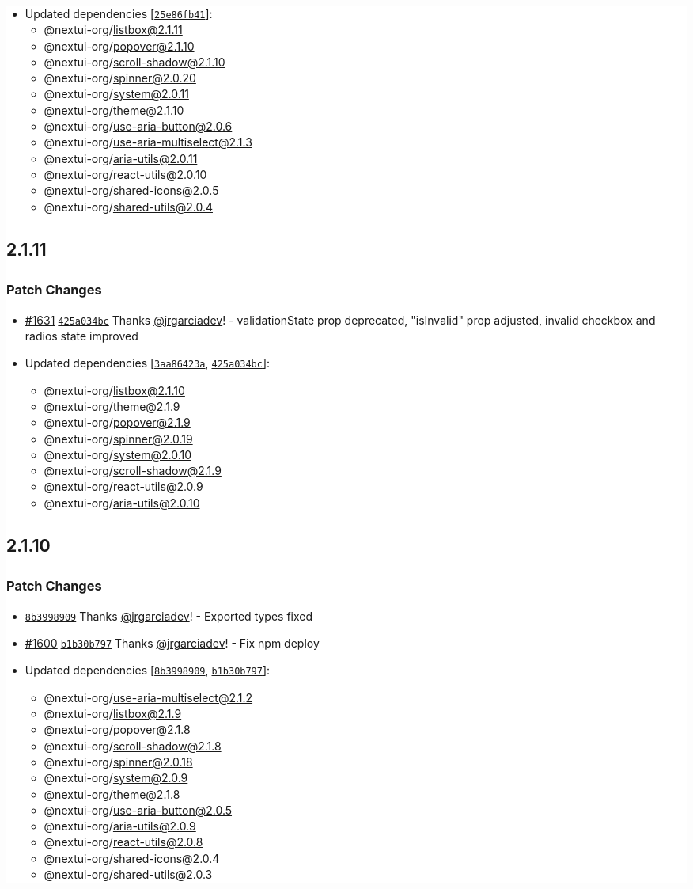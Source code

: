 - Updated dependencies [[`25e86fb41`](https://github.com/nextui-org/nextui/commit/25e86fb41770d3cdae6dfdb79306b78fa02d8187)]:
  - @nextui-org/listbox@2.1.11
  - @nextui-org/popover@2.1.10
  - @nextui-org/scroll-shadow@2.1.10
  - @nextui-org/spinner@2.0.20
  - @nextui-org/system@2.0.11
  - @nextui-org/theme@2.1.10
  - @nextui-org/use-aria-button@2.0.6
  - @nextui-org/use-aria-multiselect@2.1.3
  - @nextui-org/aria-utils@2.0.11
  - @nextui-org/react-utils@2.0.10
  - @nextui-org/shared-icons@2.0.5
  - @nextui-org/shared-utils@2.0.4

## 2.1.11

### Patch Changes

- [#1631](https://github.com/nextui-org/nextui/pull/1631) [`425a034bc`](https://github.com/nextui-org/nextui/commit/425a034bca4aa5a86cfe4bc47c084366a7ad7e87) Thanks [@jrgarciadev](https://github.com/jrgarciadev)! - validationState prop deprecated, "isInvalid" prop adjusted, invalid checkbox and radios state improved

- Updated dependencies [[`3aa86423a`](https://github.com/nextui-org/nextui/commit/3aa86423aa4b0c56d2e14772bc081f98a5fbdb05), [`425a034bc`](https://github.com/nextui-org/nextui/commit/425a034bca4aa5a86cfe4bc47c084366a7ad7e87)]:
  - @nextui-org/listbox@2.1.10
  - @nextui-org/theme@2.1.9
  - @nextui-org/popover@2.1.9
  - @nextui-org/spinner@2.0.19
  - @nextui-org/system@2.0.10
  - @nextui-org/scroll-shadow@2.1.9
  - @nextui-org/react-utils@2.0.9
  - @nextui-org/aria-utils@2.0.10

## 2.1.10

### Patch Changes

- [`8b3998909`](https://github.com/nextui-org/nextui/commit/8b39989090d9cd577e886edde01b081d37e65bb7) Thanks [@jrgarciadev](https://github.com/jrgarciadev)! - Exported types fixed

- [#1600](https://github.com/nextui-org/nextui/pull/1600) [`b1b30b797`](https://github.com/nextui-org/nextui/commit/b1b30b7976f1d6652808fbf12ffde044f0861572) Thanks [@jrgarciadev](https://github.com/jrgarciadev)! - Fix npm deploy

- Updated dependencies [[`8b3998909`](https://github.com/nextui-org/nextui/commit/8b39989090d9cd577e886edde01b081d37e65bb7), [`b1b30b797`](https://github.com/nextui-org/nextui/commit/b1b30b7976f1d6652808fbf12ffde044f0861572)]:
  - @nextui-org/use-aria-multiselect@2.1.2
  - @nextui-org/listbox@2.1.9
  - @nextui-org/popover@2.1.8
  - @nextui-org/scroll-shadow@2.1.8
  - @nextui-org/spinner@2.0.18
  - @nextui-org/system@2.0.9
  - @nextui-org/theme@2.1.8
  - @nextui-org/use-aria-button@2.0.5
  - @nextui-org/aria-utils@2.0.9
  - @nextui-org/react-utils@2.0.8
  - @nextui-org/shared-icons@2.0.4
  - @nextui-org/shared-utils@2.0.3
